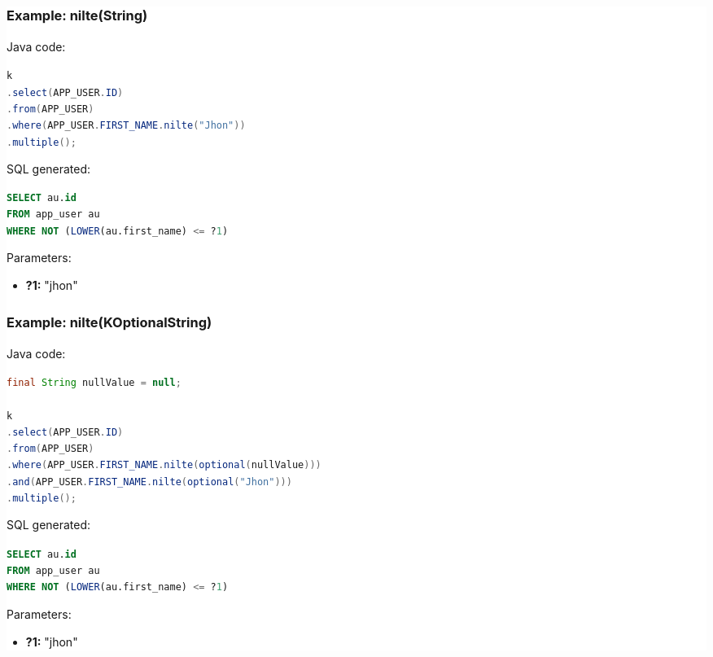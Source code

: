 ### Example: nilte(String)

Java code:

```java
k
.select(APP_USER.ID)
.from(APP_USER)
.where(APP_USER.FIRST_NAME.nilte("Jhon"))
.multiple();
```

SQL generated:

```sql
SELECT au.id
FROM app_user au
WHERE NOT (LOWER(au.first_name) <= ?1)
```

Parameters:

- **?1:** "jhon"

### Example: nilte(KOptionalString)

Java code:

```java
final String nullValue = null;

k
.select(APP_USER.ID)
.from(APP_USER)
.where(APP_USER.FIRST_NAME.nilte(optional(nullValue)))
.and(APP_USER.FIRST_NAME.nilte(optional("Jhon")))
.multiple();
```

SQL generated:

```sql
SELECT au.id
FROM app_user au
WHERE NOT (LOWER(au.first_name) <= ?1)
```

Parameters:

- **?1:** "jhon"